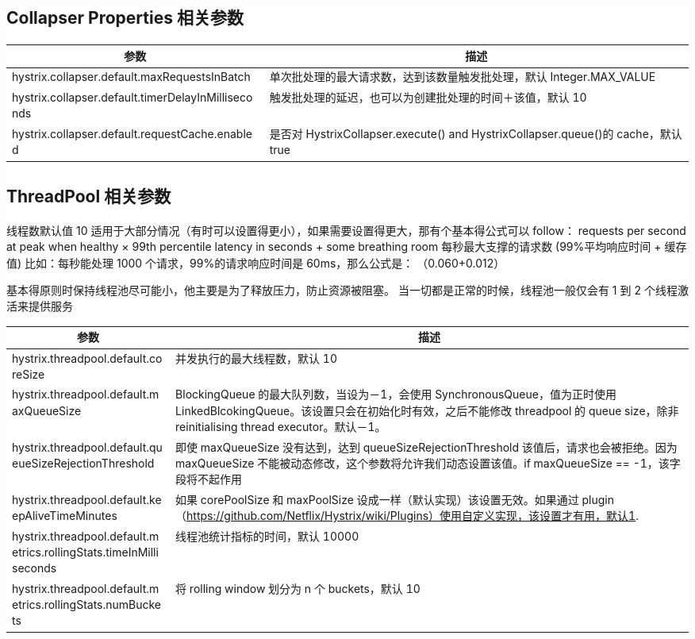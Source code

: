 ## Collapser Properties 相关参数

| 参数                                               | 描述                                                                              |
| -------------------------------------------------- | --------------------------------------------------------------------------------- |
| hystrix.collapser.default.maxRequestsInBatch       | 单次批处理的最大请求数，达到该数量触发批处理，默认 Integer.MAX_VALUE              |
| hystrix.collapser.default.timerDelayInMilliseconds | 触发批处理的延迟，也可以为创建批处理的时间＋该值，默认 10                         |
| hystrix.collapser.default.requestCache.enabled     | 是否对 HystrixCollapser.execute() and HystrixCollapser.queue()的 cache，默认 true |

## ThreadPool 相关参数

线程数默认值 10 适用于大部分情况（有时可以设置得更小），如果需要设置得更大，那有个基本得公式可以 follow：
requests per second at peak when healthy × 99th percentile latency in seconds + some breathing room
每秒最大支撑的请求数 (99%平均响应时间 + 缓存值)
比如：每秒能处理 1000 个请求，99%的请求响应时间是 60ms，那么公式是：
（0.060+0.012）

基本得原则时保持线程池尽可能小，他主要是为了释放压力，防止资源被阻塞。
当一切都是正常的时候，线程池一般仅会有 1 到 2 个线程激活来提供服务

| 参数                                                               | 描述                                                                                                                                                                                                              |
| ------------------------------------------------------------------ | ----------------------------------------------------------------------------------------------------------------------------------------------------------------------------------------------------------------- |
| hystrix.threadpool.default.coreSize                                | 并发执行的最大线程数，默认 10                                                                                                                                                                                     |
| hystrix.threadpool.default.maxQueueSize                            | BlockingQueue 的最大队列数，当设为－1，会使用 SynchronousQueue，值为正时使用 LinkedBlcokingQueue。该设置只会在初始化时有效，之后不能修改 threadpool 的 queue size，除非 reinitialising thread executor。默认－1。 |
| hystrix.threadpool.default.queueSizeRejectionThreshold             | 即使 maxQueueSize 没有达到，达到 queueSizeRejectionThreshold 该值后，请求也会被拒绝。因为 maxQueueSize 不能被动态修改，这个参数将允许我们动态设置该值。if maxQueueSize == -1，该字段将不起作用                    |
| hystrix.threadpool.default.keepAliveTimeMinutes                    | 如果 corePoolSize 和 maxPoolSize 设成一样（默认实现）该设置无效。如果通过 plugin（https://github.com/Netflix/Hystrix/wiki/Plugins）使用自定义实现，该设置才有用，默认1.                                           |
| hystrix.threadpool.default.metrics.rollingStats.timeInMilliseconds | 线程池统计指标的时间，默认 10000                                                                                                                                                                                  |
| hystrix.threadpool.default.metrics.rollingStats.numBuckets         | 将 rolling window 划分为 n 个 buckets，默认 10                                                                                                                                                                    |
